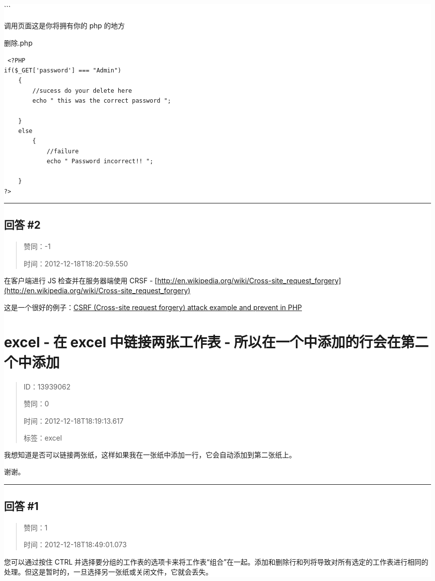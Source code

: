 <div id="results" class="results" style="display:none;"> </div>

  </body>
</html> 
```

调用页面这是你将拥有你的 php 的地方

删除.php

```
 <?PHP
if($_GET['password'] === "Admin")
    {
        //sucess do your delete here
        echo " this was the correct password ";

    }
    else
        {
            //failure
            echo " Password incorrect!! ";

    }
?> 
```

* * *

## 回答 #2

> 赞同：-1
> 
> 时间：2012-12-18T18:20:59.550

在客户端进行 JS 检查并在服务器端使用 CRSF - [http://en.wikipedia.org/wiki/Cross-site_request_forgery](http://en.wikipedia.org/wiki/Cross-site_request_forgery)

这是一个很好的例子：[CSRF (Cross-site request forgery) attack example and prevent in PHP](https://stackoverflow.com/questions/2526522/csrf-cross-site-request-forgery-attack-example-and-prevention-in-php)

# excel - 在 excel 中链接两张工作表 - 所以在一个中添加的行会在第二个中添加

> ID：13939062
> 
> 赞同：0
> 
> 时间：2012-12-18T18:19:13.617
> 
> 标签：excel

我想知道是否可以链接两张纸，这样如果我在一张纸中添加一行，它会自动添加到第二张纸上。

谢谢。

* * *

## 回答 #1

> 赞同：1
> 
> 时间：2012-12-18T18:49:01.073

您可以通过按住 CTRL 并选择要分组的工作表的选项卡来将工作表“组合”在一起。添加和删​​除行和列将导致对所有选定的工作表进行相同的处理。但这是暂时的，一旦选择另一张纸或关闭文件，它就会丢失。

```